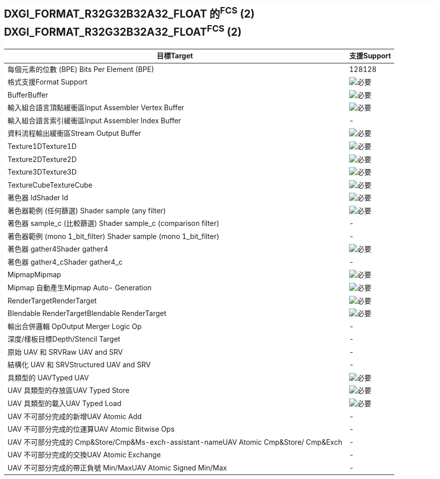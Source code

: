 ## <a name="dxgi_format_r32g32b32a32_floatsupfcssup-2"></a><span data-ttu-id="e99fd-238">DXGI_FORMAT_R32G32B32A32_FLOAT 的<sup>FCS</sup> (2) </span><span class="sxs-lookup"><span data-stu-id="e99fd-238">DXGI_FORMAT_R32G32B32A32_FLOAT<sup>FCS</sup> (2)</span></span>
| <span data-ttu-id="e99fd-239">目標</span><span class="sxs-lookup"><span data-stu-id="e99fd-239">Target</span></span> | <span data-ttu-id="e99fd-240">支援</span><span class="sxs-lookup"><span data-stu-id="e99fd-240">Support</span></span> |
| - | - |
| <span data-ttu-id="e99fd-241">每個元素的位數 (BPE) </span><span class="sxs-lookup"><span data-stu-id="e99fd-241">Bits Per Element (BPE)</span></span> | <span data-ttu-id="e99fd-242">128</span><span class="sxs-lookup"><span data-stu-id="e99fd-242">128</span></span> |
| <span data-ttu-id="e99fd-243">格式支援</span><span class="sxs-lookup"><span data-stu-id="e99fd-243">Format Support</span></span> | ![必要](images/letter-r.jpg) |
| <span data-ttu-id="e99fd-245">Buffer</span><span class="sxs-lookup"><span data-stu-id="e99fd-245">Buffer</span></span> | ![必要](images/letter-r.jpg) |
| <span data-ttu-id="e99fd-247">輸入組合語言頂點緩衝區</span><span class="sxs-lookup"><span data-stu-id="e99fd-247">Input Assembler Vertex Buffer</span></span> | ![必要](images/letter-r.jpg) |
| <span data-ttu-id="e99fd-249">輸入組合語言索引緩衝區</span><span class="sxs-lookup"><span data-stu-id="e99fd-249">Input Assembler Index Buffer</span></span> | \- |
| <span data-ttu-id="e99fd-250">資料流程輸出緩衝區</span><span class="sxs-lookup"><span data-stu-id="e99fd-250">Stream Output Buffer</span></span> | ![必要](images/letter-r.jpg) |
| <span data-ttu-id="e99fd-252">Texture1D</span><span class="sxs-lookup"><span data-stu-id="e99fd-252">Texture1D</span></span> | ![必要](images/letter-r.jpg) |
| <span data-ttu-id="e99fd-254">Texture2D</span><span class="sxs-lookup"><span data-stu-id="e99fd-254">Texture2D</span></span> | ![必要](images/letter-r.jpg) |
| <span data-ttu-id="e99fd-256">Texture3D</span><span class="sxs-lookup"><span data-stu-id="e99fd-256">Texture3D</span></span> | ![必要](images/letter-r.jpg) |
| <span data-ttu-id="e99fd-258">TextureCube</span><span class="sxs-lookup"><span data-stu-id="e99fd-258">TextureCube</span></span> | ![必要](images/letter-r.jpg) |
| <span data-ttu-id="e99fd-260">著色器 ld</span><span class="sxs-lookup"><span data-stu-id="e99fd-260">Shader ld</span></span> | ![必要](images/letter-r.jpg) |
| <span data-ttu-id="e99fd-262">著色器範例 (任何篩選) </span><span class="sxs-lookup"><span data-stu-id="e99fd-262">Shader sample (any filter)</span></span> | ![必要](images/letter-r.jpg) |
| <span data-ttu-id="e99fd-264">著色器 sample_c (比較篩選) </span><span class="sxs-lookup"><span data-stu-id="e99fd-264">Shader sample_c (comparison filter)</span></span> | \- |
| <span data-ttu-id="e99fd-265">著色器範例 (mono 1_bit_filter) </span><span class="sxs-lookup"><span data-stu-id="e99fd-265">Shader sample (mono 1_bit_filter)</span></span> | \- |
| <span data-ttu-id="e99fd-266">著色器 gather4</span><span class="sxs-lookup"><span data-stu-id="e99fd-266">Shader gather4</span></span> | ![必要](images/letter-r.jpg) |
| <span data-ttu-id="e99fd-268">著色器 gather4_c</span><span class="sxs-lookup"><span data-stu-id="e99fd-268">Shader gather4_c</span></span> | \- |
| <span data-ttu-id="e99fd-269">Mipmap</span><span class="sxs-lookup"><span data-stu-id="e99fd-269">Mipmap</span></span> | ![必要](images/letter-r.jpg) |
| <span data-ttu-id="e99fd-271">Mipmap 自動產生</span><span class="sxs-lookup"><span data-stu-id="e99fd-271">Mipmap Auto- Generation</span></span> | ![必要](images/letter-r.jpg) |
| <span data-ttu-id="e99fd-273">RenderTarget</span><span class="sxs-lookup"><span data-stu-id="e99fd-273">RenderTarget</span></span> | ![必要](images/letter-r.jpg) |
| <span data-ttu-id="e99fd-275">Blendable RenderTarget</span><span class="sxs-lookup"><span data-stu-id="e99fd-275">Blendable RenderTarget</span></span> | ![必要](images/letter-r.jpg) |
| <span data-ttu-id="e99fd-277">輸出合併邏輯 Op</span><span class="sxs-lookup"><span data-stu-id="e99fd-277">Output Merger Logic Op</span></span> | \- |
| <span data-ttu-id="e99fd-278">深度/樣板目標</span><span class="sxs-lookup"><span data-stu-id="e99fd-278">Depth/Stencil Target</span></span> | \- |
| <span data-ttu-id="e99fd-279">原始 UAV 和 SRV</span><span class="sxs-lookup"><span data-stu-id="e99fd-279">Raw UAV and SRV</span></span> | \- |
| <span data-ttu-id="e99fd-280">結構化 UAV 和 SRV</span><span class="sxs-lookup"><span data-stu-id="e99fd-280">Structured UAV and SRV</span></span> | \- |
| <span data-ttu-id="e99fd-281">具類型的 UAV</span><span class="sxs-lookup"><span data-stu-id="e99fd-281">Typed UAV</span></span> | ![必要](images/letter-r.jpg) |
| <span data-ttu-id="e99fd-283">UAV 具類型的存放區</span><span class="sxs-lookup"><span data-stu-id="e99fd-283">UAV Typed Store</span></span> | ![必要](images/letter-r.jpg) |
| <span data-ttu-id="e99fd-285">UAV 具類型的載入</span><span class="sxs-lookup"><span data-stu-id="e99fd-285">UAV Typed Load</span></span> | ![必要](images/letter-r.jpg) |
| <span data-ttu-id="e99fd-287">UAV 不可部分完成的新增</span><span class="sxs-lookup"><span data-stu-id="e99fd-287">UAV Atomic Add</span></span> | \- |
| <span data-ttu-id="e99fd-288">UAV 不可部分完成的位運算</span><span class="sxs-lookup"><span data-stu-id="e99fd-288">UAV Atomic Bitwise Ops</span></span> | \- |
| <span data-ttu-id="e99fd-289">UAV 不可部分完成的 Cmp&Store/Cmp&Ms-exch-assistant-name</span><span class="sxs-lookup"><span data-stu-id="e99fd-289">UAV Atomic Cmp&Store/ Cmp&Exch</span></span> | \- |
| <span data-ttu-id="e99fd-290">UAV 不可部分完成的交換</span><span class="sxs-lookup"><span data-stu-id="e99fd-290">UAV Atomic Exchange</span></span> | \- |
| <span data-ttu-id="e99fd-291">UAV 不可部分完成的帶正負號 Min/Max</span><span class="sxs-lookup"><span data-stu-id="e99fd-291">UAV Atomic Signed Min/Max</span></span> | \- |
